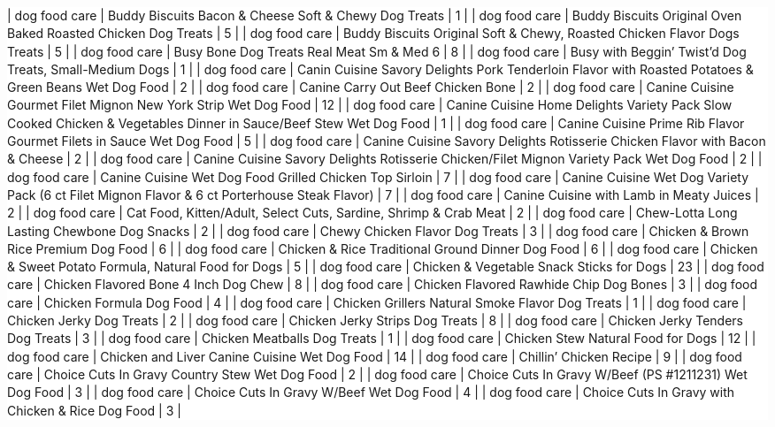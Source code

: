 | dog food care | Buddy Biscuits Bacon & Cheese Soft & Chewy Dog Treats | 1 |
| dog food care | Buddy Biscuits Original Oven Baked Roasted Chicken Dog Treats | 5 |
| dog food care | Buddy Biscuits Original Soft & Chewy, Roasted Chicken Flavor Dogs Treats | 5 |
| dog food care | Busy Bone Dog Treats Real Meat Sm & Med 6 | 8 |
| dog food care | Busy with Beggin’ Twist’d Dog Treats, Small-Medium Dogs | 1 |
| dog food care | Canin Cuisine Savory Delights Pork Tenderloin Flavor with Roasted Potatoes & Green Beans Wet Dog Food | 2 |
| dog food care | Canine Carry Out Beef Chicken Bone | 2 |
| dog food care | Canine Cuisine Gourmet Filet Mignon New York Strip Wet Dog Food | 12 |
| dog food care | Canine Cuisine Home Delights Variety Pack Slow Cooked Chicken & Vegetables Dinner in Sauce/Beef Stew Wet Dog Food | 1 |
| dog food care | Canine Cuisine Prime Rib Flavor Gourmet Filets in Sauce Wet Dog Food | 5 |
| dog food care | Canine Cuisine Savory Delights Rotisserie Chicken Flavor with Bacon & Cheese | 2 |
| dog food care | Canine Cuisine Savory Delights Rotisserie Chicken/Filet Mignon Variety Pack Wet Dog Food | 2 |
| dog food care | Canine Cuisine Wet Dog Food Grilled Chicken Top Sirloin | 7 |
| dog food care | Canine Cuisine Wet Dog Variety Pack (6 ct Filet Mignon Flavor & 6 ct Porterhouse Steak Flavor) | 7 |
| dog food care | Canine Cuisine with Lamb in Meaty Juices | 2 |
| dog food care | Cat Food, Kitten/Adult, Select Cuts, Sardine, Shrimp & Crab Meat | 2 |
| dog food care | Chew-Lotta Long Lasting Chewbone Dog Snacks | 2 |
| dog food care | Chewy Chicken Flavor Dog Treats | 3 |
| dog food care | Chicken & Brown Rice Premium Dog Food | 6 |
| dog food care | Chicken & Rice Traditional Ground Dinner Dog Food | 6 |
| dog food care | Chicken & Sweet Potato Formula, Natural Food for Dogs | 5 |
| dog food care | Chicken & Vegetable Snack Sticks for Dogs | 23 |
| dog food care | Chicken Flavored Bone 4 Inch Dog Chew | 8 |
| dog food care | Chicken Flavored Rawhide Chip Dog Bones | 3 |
| dog food care | Chicken Formula Dog Food | 4 |
| dog food care | Chicken Grillers Natural Smoke Flavor Dog Treats | 1 |
| dog food care | Chicken Jerky Dog Treats | 2 |
| dog food care | Chicken Jerky Strips Dog Treats | 8 |
| dog food care | Chicken Jerky Tenders Dog Treats | 3 |
| dog food care | Chicken Meatballs Dog Treats | 1 |
| dog food care | Chicken Stew Natural Food for Dogs | 12 |
| dog food care | Chicken and Liver Canine Cuisine Wet Dog Food | 14 |
| dog food care | Chillin’ Chicken Recipe | 9 |
| dog food care | Choice Cuts In Gravy Country Stew Wet Dog Food | 2 |
| dog food care | Choice Cuts In Gravy W/Beef (PS \#1211231) Wet Dog Food | 3 |
| dog food care | Choice Cuts In Gravy W/Beef Wet Dog Food | 4 |
| dog food care | Choice Cuts In Gravy with Chicken & Rice Dog Food | 3 |